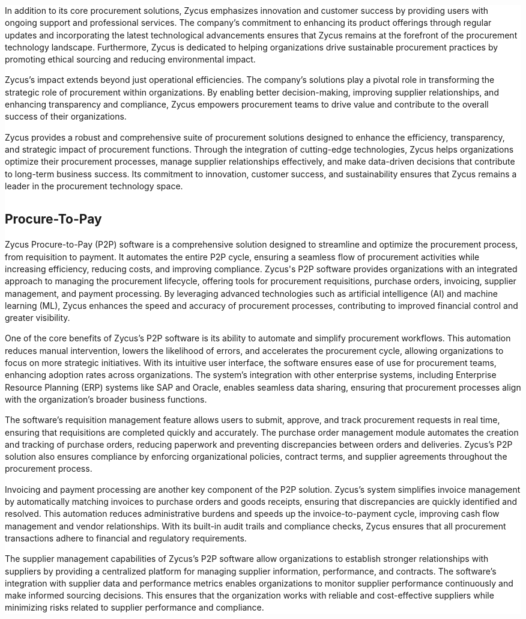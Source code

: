 In addition to its core procurement solutions, Zycus emphasizes innovation and customer success by providing users with ongoing support and professional services. The company’s commitment to enhancing its product offerings through regular updates and incorporating the latest technological advancements ensures that Zycus remains at the forefront of the procurement technology landscape. Furthermore, Zycus is dedicated to helping organizations drive sustainable procurement practices by promoting ethical sourcing and reducing environmental impact.

Zycus’s impact extends beyond just operational efficiencies. The company’s solutions play a pivotal role in transforming the strategic role of procurement within organizations. By enabling better decision-making, improving supplier relationships, and enhancing transparency and compliance, Zycus empowers procurement teams to drive value and contribute to the overall success of their organizations.

Zycus provides a robust and comprehensive suite of procurement solutions designed to enhance the efficiency, transparency, and strategic impact of procurement functions. Through the integration of cutting-edge technologies, Zycus helps organizations optimize their procurement processes, manage supplier relationships effectively, and make data-driven decisions that contribute to long-term business success. Its commitment to innovation, customer success, and sustainability ensures that Zycus remains a leader in the procurement technology space.

## Procure-To-Pay

Zycus Procure-to-Pay (P2P) software is a comprehensive solution designed to streamline and optimize the procurement process, from requisition to payment. It automates the entire P2P cycle, ensuring a seamless flow of procurement activities while increasing efficiency, reducing costs, and improving compliance. Zycus's P2P software provides organizations with an integrated approach to managing the procurement lifecycle, offering tools for procurement requisitions, purchase orders, invoicing, supplier management, and payment processing. By leveraging advanced technologies such as artificial intelligence (AI) and machine learning (ML), Zycus enhances the speed and accuracy of procurement processes, contributing to improved financial control and greater visibility.

One of the core benefits of Zycus’s P2P software is its ability to automate and simplify procurement workflows. This automation reduces manual intervention, lowers the likelihood of errors, and accelerates the procurement cycle, allowing organizations to focus on more strategic initiatives. With its intuitive user interface, the software ensures ease of use for procurement teams, enhancing adoption rates across organizations. The system’s integration with other enterprise systems, including Enterprise Resource Planning (ERP) systems like SAP and Oracle, enables seamless data sharing, ensuring that procurement processes align with the organization’s broader business functions.

The software’s requisition management feature allows users to submit, approve, and track procurement requests in real time, ensuring that requisitions are completed quickly and accurately. The purchase order management module automates the creation and tracking of purchase orders, reducing paperwork and preventing discrepancies between orders and deliveries. Zycus’s P2P solution also ensures compliance by enforcing organizational policies, contract terms, and supplier agreements throughout the procurement process.

Invoicing and payment processing are another key component of the P2P solution. Zycus’s system simplifies invoice management by automatically matching invoices to purchase orders and goods receipts, ensuring that discrepancies are quickly identified and resolved. This automation reduces administrative burdens and speeds up the invoice-to-payment cycle, improving cash flow management and vendor relationships. With its built-in audit trails and compliance checks, Zycus ensures that all procurement transactions adhere to financial and regulatory requirements.

The supplier management capabilities of Zycus’s P2P software allow organizations to establish stronger relationships with suppliers by providing a centralized platform for managing supplier information, performance, and contracts. The software’s integration with supplier data and performance metrics enables organizations to monitor supplier performance continuously and make informed sourcing decisions. This ensures that the organization works with reliable and cost-effective suppliers while minimizing risks related to supplier performance and compliance.
